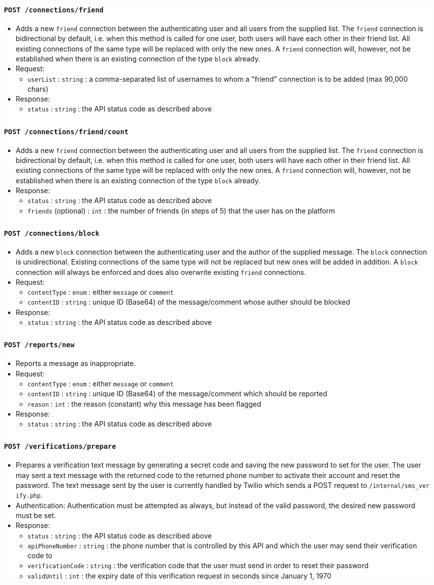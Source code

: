 ### `POST /connections/friend`
 * Adds a new `friend` connection between the authenticating user and all users from the supplied list. The `friend` connection is bidirectional by default, i.e. when this method is called for one user, both users will have each other in their friend list. All existing connections of the same type will be replaced with only the new ones. A `friend` connection will, however, not be established when there is an existing connection of the type `block` already.
 * Request:
   * `userList` : `string` : a comma-separated list of usernames to whom a "friend" connection is to be added (max 90,000 chars)
 * Response:
   * `status` : `string` : the API status code as described above

### `POST /connections/friend/count`
 * Adds a new `friend` connection between the authenticating user and all users from the supplied list. The `friend` connection is bidirectional by default, i.e. when this method is called for one user, both users will have each other in their friend list. All existing connections of the same type will be replaced with only the new ones. A `friend` connection will, however, not be established when there is an existing connection of the type `block` already.
 * Response:
   * `status` : `string` : the API status code as described above
   * `friends` (optional) : `int` : the number of friends (in steps of 5) that the user has on the platform

### `POST /connections/block`
 * Adds a new `block` connection between the authenticating user and the author of the supplied message. The `block` connection is unidirectional. Existing connections of the same type will not be replaced but new ones will be added in addition. A `block` connection will always be enforced and does also overwrite existing `friend` connections.
 * Request:
   * `contentType` : `enum` : either `message` or `comment`
   * `contentID` : `string` : unique ID (Base64) of the message/comment whose auther should be blocked
 * Response:
   * `status` : `string` : the API status code as described above

### `POST /reports/new`
 * Reports a message as inappropriate.
 * Request:
   * `contentType` : `enum` : either `message` or `comment`
   * `contentID` : `string` : unique ID (Base64) of the message/comment which should be reported
   * `reason` : `int` : the reason (constant) why this message has been flagged
 * Response:
   * `status` : `string` : the API status code as described above

### `POST /verifications/prepare`
 * Prepares a verification text message by generating a secret code and saving the new password to set for the user. The user may sent a text message with the returned code to the returned phone number to activate their account and reset the password. The text message sent by the user is currently handled by Twilio which sends a POST request to `/internal/sms_verify.php`.
 * Authentication: Authentication must be attempted as always, but instead of the valid password, the desired new password must be set.
 * Response:
   * `status` : `string` : the API status code as described above
   * `apiPhoneNumber` : `string` : the phone number that is controlled by this API and which the user may send their verification code to
   * `verificationCode` : `string` : the verification code that the user must send in order to reset their password
   * `validUntil` : `int` : the expiry date of this verification request in seconds since January 1, 1970